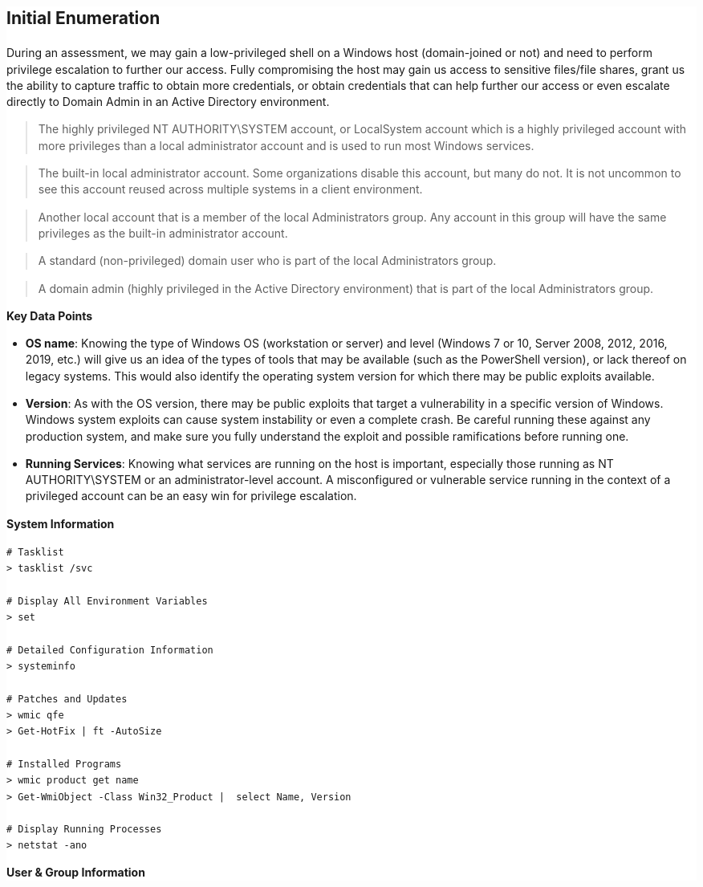 ## Initial Enumeration

During an assessment, we may gain a low-privileged shell on a Windows host (domain-joined or not) and need to perform privilege escalation to further our access. Fully compromising the host may gain us access to sensitive files/file shares, grant us the ability to capture traffic to obtain more credentials, or obtain credentials that can help further our access or even escalate directly to Domain Admin in an Active Directory environment.

> The highly privileged NT AUTHORITY\SYSTEM account, or LocalSystem account which is a highly privileged account with more privileges than a local administrator account and is used to run most Windows services.

> The built-in local administrator account. Some organizations disable this account, but many do not. It is not uncommon to see this account reused across multiple systems in a client environment.

> Another local account that is a member of the local Administrators group. Any account in this group will have the same privileges as the built-in administrator account.

> A standard (non-privileged) domain user who is part of the local Administrators group.

> A domain admin (highly privileged in the Active Directory environment) that is part of the local Administrators group.

**Key Data Points**

- **OS name**: Knowing the type of Windows OS (workstation or server) and level (Windows 7 or 10, Server 2008, 2012, 2016, 2019, etc.) will give us an idea of the types of tools that may be available (such as the PowerShell version), or lack thereof on legacy systems. This would also identify the operating system version for which there may be public exploits available.

- **Version**: As with the OS version, there may be public exploits that target a vulnerability in a specific version of Windows. Windows system exploits can cause system instability or even a complete crash. Be careful running these against any production system, and make sure you fully understand the exploit and possible ramifications before running one.

- **Running Services**: Knowing what services are running on the host is important, especially those running as NT AUTHORITY\SYSTEM or an administrator-level account. A misconfigured or vulnerable service running in the context of a privileged account can be an easy win for privilege escalation.

**System Information**
````
# Tasklist
> tasklist /svc

# Display All Environment Variables
> set

# Detailed Configuration Information
> systeminfo

# Patches and Updates
> wmic qfe
> Get-HotFix | ft -AutoSize

# Installed Programs
> wmic product get name
> Get-WmiObject -Class Win32_Product |  select Name, Version

# Display Running Processes
> netstat -ano
````
**User & Group Information**
